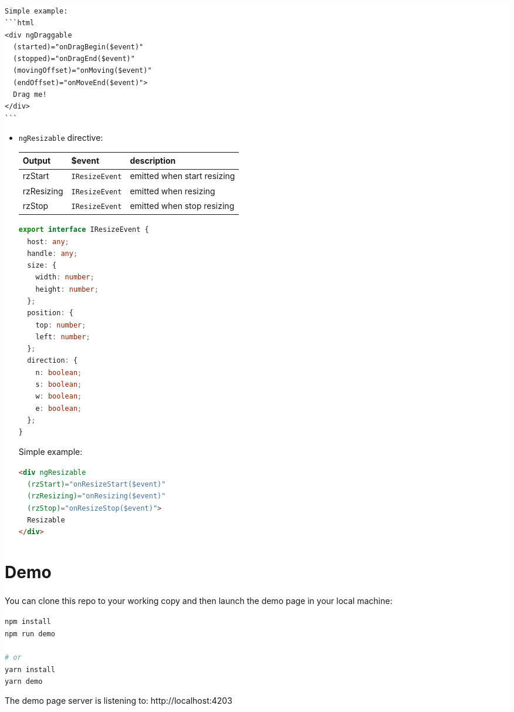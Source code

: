     Simple example:
    ```html
    <div ngDraggable
      (started)="onDragBegin($event)"
      (stopped)="onDragEnd($event)"
      (movingOffset)="onMoving($event)"
      (endOffset)="onMoveEnd($event)">
      Drag me!
    </div>
    ```

+ `ngResizable` directive:

    | Output | $event | description |
    | ------ | ------ | ----------- |
    | rzStart | `IResizeEvent` | emitted when start resizing |
    | rzResizing | `IResizeEvent` | emitted when resizing |
    | rzStop | `IResizeEvent` | emitted when stop resizing |

    ```typescript
    export interface IResizeEvent {
      host: any;
      handle: any;
      size: {
        width: number;
        height: number;
      };
      position: {
        top: number;
        left: number;
      };
      direction: {
        n: boolean;
        s: boolean;
        w: boolean;
        e: boolean;
      };
    }
    ```

    Simple example:
    ```html
    <div ngResizable
      (rzStart)="onResizeStart($event)"
      (rzResizing)="onResizing($event)"
      (rzStop)="onResizeStop($event)">
      Resizable
    </div>
    ```

# Demo
You can clone this repo to your working copy and then launch the demo page in your local machine:
```bash
npm install
npm run demo

# or
yarn install
yarn demo
```
The demo page server is listening to: http://localhost:4203


[npm-badge-url]: https://www.npmjs.com/package/angular2-draggable
[ci-url]: https://travis-ci.org/xieziyu/angular2-draggable
